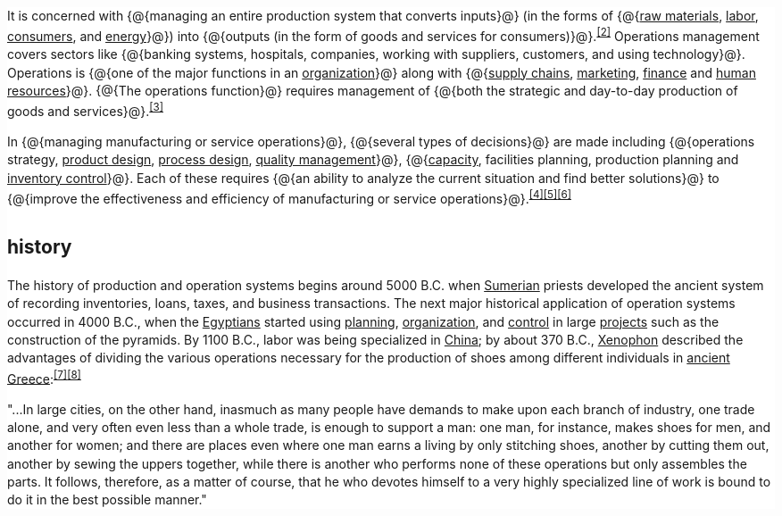 It is concerned with {@{managing an entire production system that converts inputs}@} \(in the forms of {@{[raw materials](raw%20material.md), [labor](manual%20labour.md), [consumers](consumer.md), and [energy](energy.md)}@}\) into {@{outputs \(in the form of goods and services for consumers\)}@}.<sup>[\[2\]](#^ref-2)</sup> Operations management covers sectors like {@{banking systems, hospitals, companies, working with suppliers, customers, and using technology}@}. Operations is {@{one of the major functions in an [organization](organization.md)}@} along with {@{[supply chains](supply%20chains.md), [marketing](marketing.md), [finance](finance.md) and [human resources](human%20resources.md)}@}. {@{The operations function}@} requires management of {@{both the strategic and day-to-day production of goods and services}@}.<sup>[\[3\]](#^ref-3)</sup> 

In {@{managing manufacturing or service operations}@}, {@{several types of decisions}@} are made including {@{operations strategy, [product design](product%20design.md), [process design](process%20design.md), [quality management](quality%20management.md)}@}, {@{[capacity](capacity%20planning.md), facilities planning, production planning and [inventory control](inventory%20control.md)}@}. Each of these requires {@{an ability to analyze the current situation and find better solutions}@} to {@{improve the effectiveness and efficiency of manufacturing or service operations}@}.<sup>[\[4\]](#^ref-4)</sup><sup>[\[5\]](#^ref-5)</sup><sup>[\[6\]](#^ref-6)</sup> 

## history

The history of production and operation systems begins around 5000 B.C. when [Sumerian](Sumer.md) priests developed the ancient system of recording inventories, loans, taxes, and business transactions. The next major historical application of operation systems occurred in 4000 B.C., when the [Egyptians](Egyptians.md) started using [planning](planning.md), [organization](organization.md), and [control](control%20(management).md) in large [projects](projects.md) such as the construction of the pyramids. By 1100 B.C., labor was being specialized in [China](China.md); by about 370 B.C., [Xenophon](Xenophon.md) described the advantages of dividing the various operations necessary for the production of shoes among different individuals in [ancient Greece](Ancient%20Greece.md):<sup>[\[7\]](#^ref-7)</sup><sup>[\[8\]](#^ref-8)</sup>

"...In large cities, on the other hand, inasmuch as many people have demands to make upon each branch of industry, one trade alone, and very often even less than a whole trade, is enough to support a man: one man, for instance, makes shoes for men, and another for women; and there are places even where one man earns a living by only stitching shoes, another by cutting them out, another by sewing the uppers together, while there is another who performs none of these operations but only assembles the parts. It follows, therefore, as a matter of course, that he who devotes himself to a very highly specialized line of work is bound to do it in the best possible manner."
